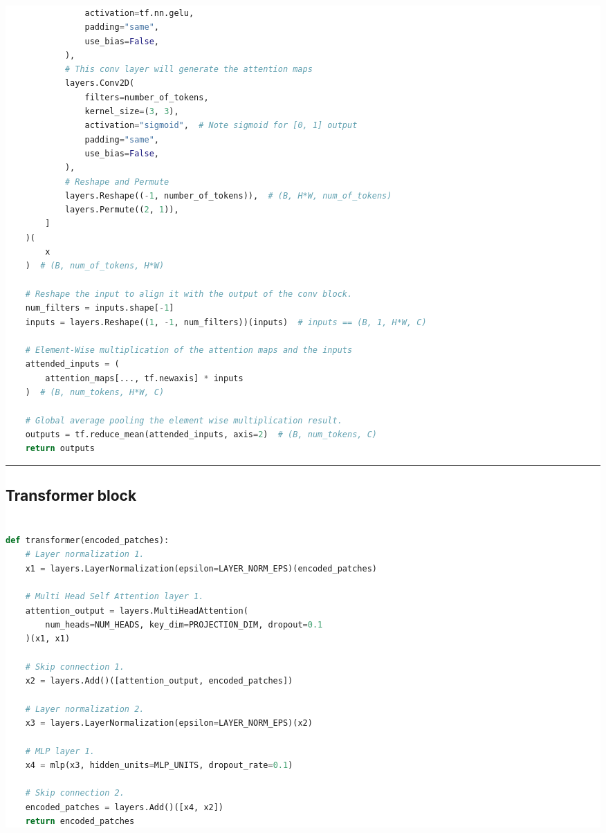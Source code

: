 ```python
                activation=tf.nn.gelu,
                padding="same",
                use_bias=False,
            ),
            # This conv layer will generate the attention maps
            layers.Conv2D(
                filters=number_of_tokens,
                kernel_size=(3, 3),
                activation="sigmoid",  # Note sigmoid for [0, 1] output
                padding="same",
                use_bias=False,
            ),
            # Reshape and Permute
            layers.Reshape((-1, number_of_tokens)),  # (B, H*W, num_of_tokens)
            layers.Permute((2, 1)),
        ]
    )(
        x
    )  # (B, num_of_tokens, H*W)

    # Reshape the input to align it with the output of the conv block.
    num_filters = inputs.shape[-1]
    inputs = layers.Reshape((1, -1, num_filters))(inputs)  # inputs == (B, 1, H*W, C)

    # Element-Wise multiplication of the attention maps and the inputs
    attended_inputs = (
        attention_maps[..., tf.newaxis] * inputs
    )  # (B, num_tokens, H*W, C)

    # Global average pooling the element wise multiplication result.
    outputs = tf.reduce_mean(attended_inputs, axis=2)  # (B, num_tokens, C)
    return outputs

```

---
## Transformer block


```python

def transformer(encoded_patches):
    # Layer normalization 1.
    x1 = layers.LayerNormalization(epsilon=LAYER_NORM_EPS)(encoded_patches)

    # Multi Head Self Attention layer 1.
    attention_output = layers.MultiHeadAttention(
        num_heads=NUM_HEADS, key_dim=PROJECTION_DIM, dropout=0.1
    )(x1, x1)

    # Skip connection 1.
    x2 = layers.Add()([attention_output, encoded_patches])

    # Layer normalization 2.
    x3 = layers.LayerNormalization(epsilon=LAYER_NORM_EPS)(x2)

    # MLP layer 1.
    x4 = mlp(x3, hidden_units=MLP_UNITS, dropout_rate=0.1)

    # Skip connection 2.
    encoded_patches = layers.Add()([x4, x2])
    return encoded_patches

```